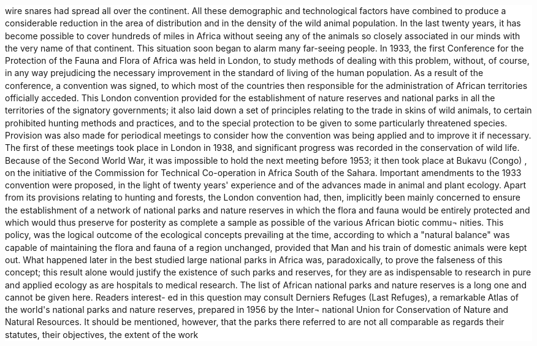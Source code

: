 wire snares had spread all over the continent.
All these demographic and technological factors have
combined to produce a considerable reduction in the area
of distribution and in the density of the wild animal
population. In the last twenty years, it has become
possible to cover hundreds of miles in Africa without
seeing any of the animals so closely associated in our
minds with the very name of that continent.
This situation soon began to alarm many far-seeing
people. In 1933, the first Conference for the Protection
of the Fauna and Flora of Africa was held in London, to
study methods of dealing with this problem, without, of
course, in any way prejudicing the necessary improvement
in the standard of living of the human population.
As a result of the conference, a convention was
signed, to which most of the countries then
responsible for the administration of African territories
officially acceded. This London convention provided for
the establishment of nature reserves and national parks
in all the territories of the signatory governments; it also
laid down a set of principles relating to the trade in skins
of wild animals, to certain prohibited hunting methods
and practices, and to the special protection to be given to
some particularly threatened species.
Provision was also made for periodical meetings to
consider how the convention was being applied and to
improve it if necessary. The first of these meetings took
place in London in 1938, and significant progress was
recorded in the conservation of wild life. Because of the
Second World War, it was impossible to hold the next
meeting before 1953; it then took place at Bukavu
(Congo) , on the initiative of the Commission for Technical
Co-operation in Africa South of the Sahara. Important
amendments to the 1933 convention were proposed, in the
light of twenty years' experience and of the advances
made in animal and plant ecology.
Apart from its provisions relating to hunting and
forests, the London convention had, then, implicitly been
mainly concerned to ensure the establishment of a
network of national parks and nature reserves in which
the flora and fauna would be entirely protected and
which would thus preserve for posterity as complete a
sample as possible of the various African biotic commu¬
nities.
This policy, was the logical outcome of the ecological
concepts prevailing at the time, according to which a
"natural balance" was capable of maintaining the flora
and fauna of a region unchanged, provided that Man
and his train of domestic animals were kept out. What
happened later in the best studied large national parks in
Africa was, paradoxically, to prove the falseness of this
concept; this result alone would justify the existence of
such parks and reserves, for they are as indispensable to
research in pure and applied ecology as are hospitals to
medical research.
The list of African national parks and nature reserves
is a long one and cannot be given here. Readers interest-
ed in this question may consult Derniers Refuges (Last
Refuges), a remarkable Atlas of the world's national
parks and nature reserves, prepared in 1956 by the Inter¬
national Union for Conservation of Nature and Natural
Resources. It should be mentioned, however, that the
parks there referred to are not all comparable as regards
their statutes, their objectives, the extent of the work